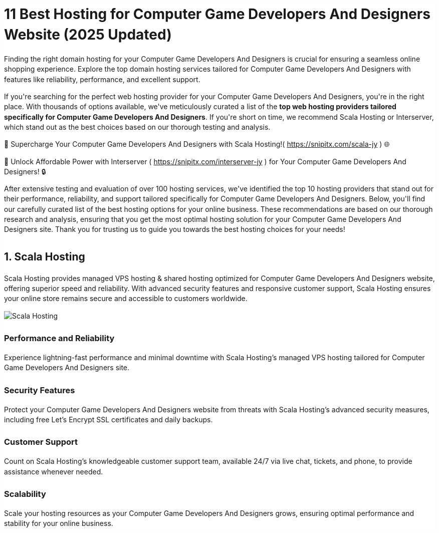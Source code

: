 # 11 Best Hosting for Computer Game Developers And Designers Website (2025 Updated)

Finding the right domain hosting for your Computer Game Developers And Designers is crucial for ensuring a seamless online shopping experience. Explore the top domain hosting services tailored for Computer Game Developers And Designers with features like reliability, performance, and excellent support.

If you're searching for the perfect web hosting provider for your Computer Game Developers And Designers, you're in the right place. With thousands of options available, we've meticulously curated a list of the **top web hosting providers tailored specifically for Computer Game Developers And Designers**. If you're short on time, we recommend Scala Hosting or Interserver, which stand out as the best choices based on our thorough testing and analysis.

🚀 Supercharge Your Computer Game Developers And Designers with Scala Hosting!( https://snipitx.com/scala-jy ) 🌐 

💸 Unlock Affordable Power with Interserver ( https://snipitx.com/interserver-jy ) for Your Computer Game Developers And Designers! 🔒

After extensive testing and evaluation of over 100 hosting services, we've identified the top 10 hosting providers that stand out for their performance, reliability, and support tailored specifically for Computer Game Developers And Designers. Below, you'll find our carefully curated list of the best hosting options for your online business. These recommendations are based on our thorough research and analysis, ensuring that you get the most optimal hosting solution for your Computer Game Developers And Designers site. Thank you for trusting us to guide you towards the best hosting choices for your needs!

## 1. Scala Hosting

Scala Hosting provides managed VPS hosting & shared hosting optimized for Computer Game Developers And Designers website, offering superior speed and reliability. With advanced security features and responsive customer support, Scala Hosting ensures your online store remains secure and accessible to customers worldwide.

![Scala Hosting](https://i.imgur.com/uJ5JIK3.png "Scala Web Hosting")

### Performance and Reliability
Experience lightning-fast performance and minimal downtime with Scala Hosting’s managed VPS hosting tailored for Computer Game Developers And Designers site.

### Security Features
Protect your Computer Game Developers And Designers website from threats with Scala Hosting’s advanced security measures, including free Let’s Encrypt SSL certificates and daily backups.

### Customer Support
Count on Scala Hosting’s knowledgeable customer support team, available 24/7 via live chat, tickets, and phone, to provide assistance whenever needed.

### Scalability
Scale your hosting resources as your Computer Game Developers And Designers grows, ensuring optimal performance and stability for your online business.
